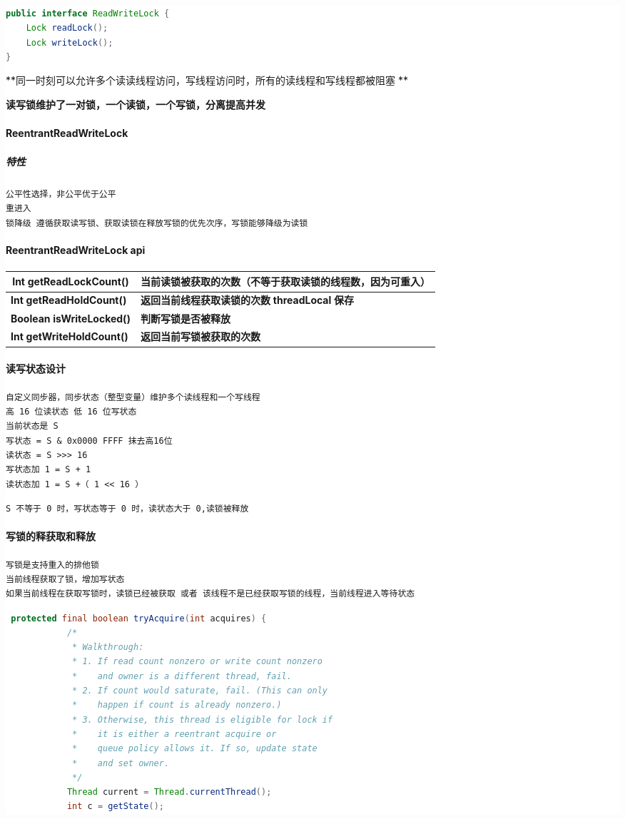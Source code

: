 ```java
public interface ReadWriteLock {
    Lock readLock();
    Lock writeLock();
}
```

**同一时刻可以允许多个读读线程访问，写线程访问时，所有的读线程和写线程都被阻塞 **

**读写锁维护了一对锁，一个读锁，一个写锁，分离提高并发**

#### ReentrantReadWriteLock

##### 特性

```
公平性选择，非公平优于公平
重进入
锁降级 遵循获取读写锁、获取读锁在释放写锁的优先次序，写锁能够降级为读锁
```

#### ReentrantReadWriteLock api

| Int getReadLockCount()      | 当前读锁被获取的次数（不等于获取读锁的线程数，因为可重入） |
| --------------------------- | ---------------------------------------------------------- |
| **Int getReadHoldCount()**  | **返回当前线程获取读锁的次数 threadLocal 保存**            |
| **Boolean isWriteLocked()** | **判断写锁是否被释放**                                     |
| **Int getWriteHoldCount()** | **返回当前写锁被获取的次数**                               |

#### 读写状态设计

```
自定义同步器，同步状态（整型变量）维护多个读线程和一个写线程
高 16 位读状态 低 16 位写状态
当前状态是 S
写状态 = S & 0x0000 FFFF 抹去高16位
读状态 = S >>> 16 
写状态加 1 = S + 1
读状态加 1 = S +（ 1 << 16 ）
```

```
S 不等于 0 时，写状态等于 0 时，读状态大于 0,读锁被释放
```

#### 写锁的释获取和释放

```
写锁是支持重入的排他锁
当前线程获取了锁，增加写状态
如果当前线程在获取写锁时，读锁已经被获取 或者 该线程不是已经获取写锁的线程，当前线程进入等待状态
```

```java
 protected final boolean tryAcquire(int acquires) {
            /*
             * Walkthrough:
             * 1. If read count nonzero or write count nonzero
             *    and owner is a different thread, fail.
             * 2. If count would saturate, fail. (This can only
             *    happen if count is already nonzero.)
             * 3. Otherwise, this thread is eligible for lock if
             *    it is either a reentrant acquire or
             *    queue policy allows it. If so, update state
             *    and set owner.
             */
            Thread current = Thread.currentThread();
            int c = getState();
```